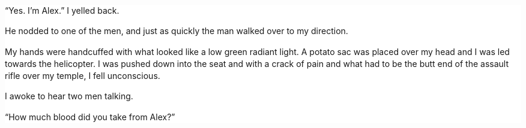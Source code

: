 “Yes. I’m Alex.” I yelled back. 

He nodded to one of the men, and just as quickly the man walked over to my direction. 

My hands were handcuffed with what looked like a low green radiant light. A potato sac was placed over my head and I was led towards the helicopter. I was pushed down into the seat and with a crack of pain and what had to be the butt end of the assault rifle over my temple, I fell unconscious. 

I awoke to hear two men talking. 

“How much blood did you take from Alex?”